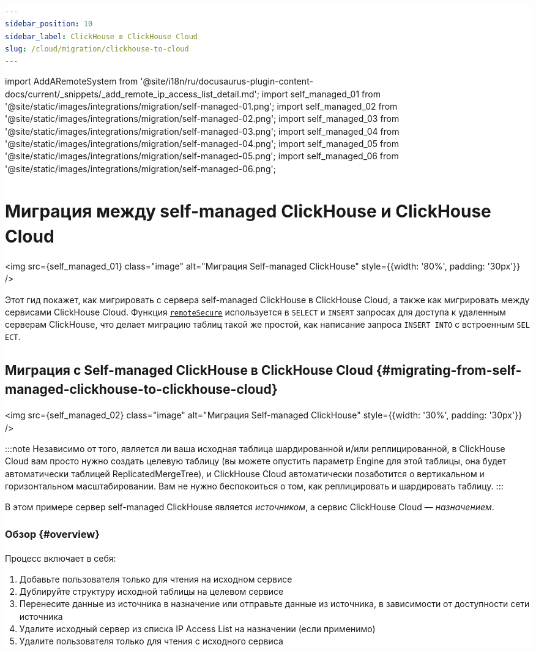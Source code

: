 ```yaml
---
sidebar_position: 10
sidebar_label: ClickHouse в ClickHouse Cloud
slug: /cloud/migration/clickhouse-to-cloud
---
```

import AddARemoteSystem from '@site/i18n/ru/docusaurus-plugin-content-docs/current/_snippets/_add_remote_ip_access_list_detail.md';
import self_managed_01 from '@site/static/images/integrations/migration/self-managed-01.png';
import self_managed_02 from '@site/static/images/integrations/migration/self-managed-02.png';
import self_managed_03 from '@site/static/images/integrations/migration/self-managed-03.png';
import self_managed_04 from '@site/static/images/integrations/migration/self-managed-04.png';
import self_managed_05 from '@site/static/images/integrations/migration/self-managed-05.png';
import self_managed_06 from '@site/static/images/integrations/migration/self-managed-06.png';


# Миграция между self-managed ClickHouse и ClickHouse Cloud

<img src={self_managed_01} class="image" alt="Миграция Self-managed ClickHouse" style={{width: '80%', padding: '30px'}} />

Этот гид покажет, как мигрировать с сервера self-managed ClickHouse в ClickHouse Cloud, а также как мигрировать между сервисами ClickHouse Cloud. Функция [`remoteSecure`](../../sql-reference/table-functions/remote.md) используется в `SELECT` и `INSERT` запросах для доступа к удаленным серверам ClickHouse, что делает миграцию таблиц такой же простой, как написание запроса `INSERT INTO` с встроенным `SELECT`.

## Миграция с Self-managed ClickHouse в ClickHouse Cloud {#migrating-from-self-managed-clickhouse-to-clickhouse-cloud}

<img src={self_managed_02} class="image" alt="Миграция Self-managed ClickHouse" style={{width: '30%', padding: '30px'}} />

:::note
Независимо от того, является ли ваша исходная таблица шардированной и/или реплицированной, в ClickHouse Cloud вам просто нужно создать целевую таблицу (вы можете опустить параметр Engine для этой таблицы, она будет автоматически таблицей ReplicatedMergeTree),
и ClickHouse Cloud автоматически позаботится о вертикальном и горизонтальном масштабировании. Вам не нужно беспокоиться о том, как реплицировать и шардировать таблицу.
:::

В этом примере сервер self-managed ClickHouse является *источником*, а сервис ClickHouse Cloud — *назначением*.

### Обзор {#overview}

Процесс включает в себя:

1. Добавьте пользователя только для чтения на исходном сервисе
1. Дублируйте структуру исходной таблицы на целевом сервисе
1. Перенесите данные из источника в назначение или отправьте данные из источника, в зависимости от доступности сети источника
1. Удалите исходный сервер из списка IP Access List на назначении (если применимо)
1. Удалите пользователя только для чтения с исходного сервиса
